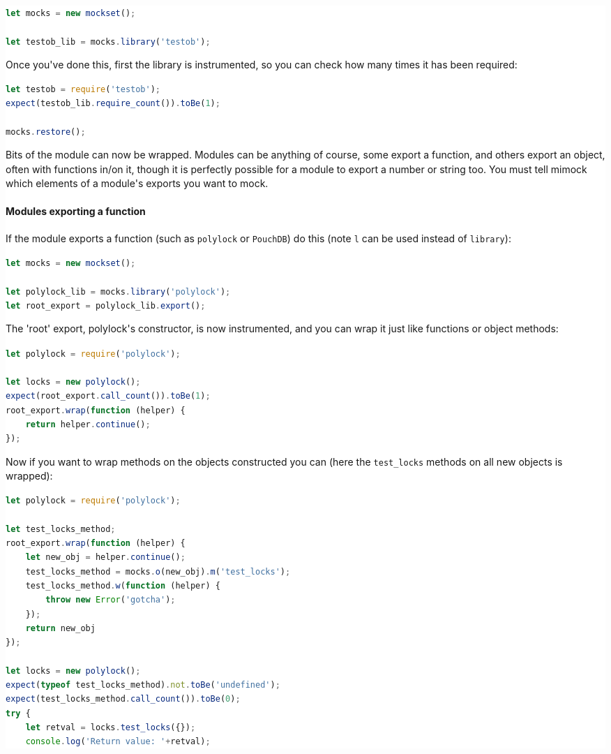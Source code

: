 ```javascript
let mocks = new mockset();

let testob_lib = mocks.library('testob');
```

Once you've done this, first the library is instrumented, so you can check
how many times it has been required:

```javascript
let testob = require('testob');
expect(testob_lib.require_count()).toBe(1);

mocks.restore();
```

Bits of the module can now be wrapped. Modules can be anything of
course, some export a function, and others export an object, often with
functions in/on it, though it is perfectly possible for a module to export
a number or string too. You must tell mimock which elements of a module's
exports you want to mock.

#### Modules exporting a function

If the module exports a function (such as `polylock` or `PouchDB`) do
this (note `l` can be used instead of `library`):

```javascript
let mocks = new mockset();

let polylock_lib = mocks.library('polylock');
let root_export = polylock_lib.export();
```

The 'root' export, polylock's constructor, is now instrumented, and
you can wrap it just like functions or object methods:

```javascript
let polylock = require('polylock');

let locks = new polylock();
expect(root_export.call_count()).toBe(1);
root_export.wrap(function (helper) {
    return helper.continue();
});
```

Now if you want to wrap methods on the objects constructed you
can (here the `test_locks` methods on all new objects is wrapped):

```javascript
let polylock = require('polylock');

let test_locks_method;
root_export.wrap(function (helper) {
    let new_obj = helper.continue();
	test_locks_method = mocks.o(new_obj).m('test_locks');
    test_locks_method.w(function (helper) {
        throw new Error('gotcha');
	});
	return new_obj
});

let locks = new polylock();
expect(typeof test_locks_method).not.toBe('undefined');
expect(test_locks_method.call_count()).toBe(0);
try {
    let retval = locks.test_locks({});
    console.log('Return value: '+retval);
```